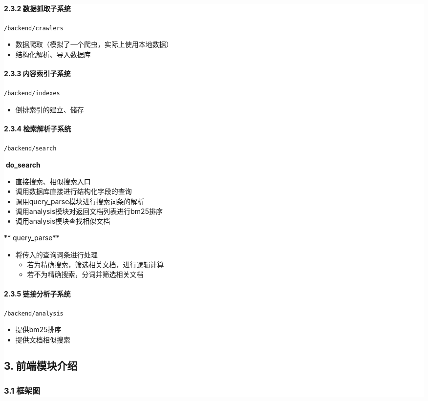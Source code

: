 #### 2.3.2 数据抓取子系统

`/backend/crawlers`

- 数据爬取（模拟了一个爬虫，实际上使用本地数据）
- 结构化解析、导入数据库

#### 2.3.3 内容索引子系统

`/backend/indexes`

- 倒排索引的建立、储存

#### 2.3.4 检索解析子系统

`/backend/search`

​	**do_search**

- 直接搜索、相似搜索入口
- 调用数据库直接进行结构化字段的查询
- 调用query_parse模块进行搜索词条的解析
- 调用analysis模块对返回文档列表进行bm25排序
- 调用analysis模块查找相似文档

**	query_parse**

- 将传入的查询词条进行处理
  - 若为精确搜索，筛选相关文档，进行逻辑计算
  - 若不为精确搜索，分词并筛选相关文档

#### 2.3.5 链接分析子系统

`/backend/analysis`

- 提供bm25排序
- 提供文档相似搜索

## 3. 前端模块介绍

### 3.1 框架图
